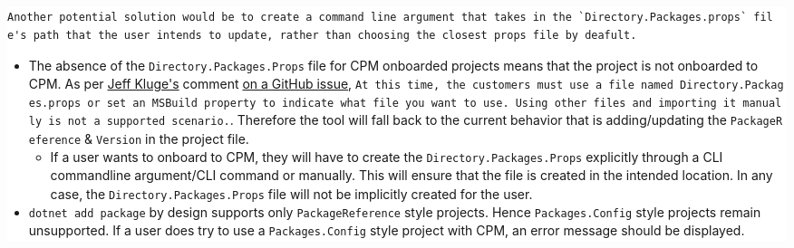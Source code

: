     Another potential solution would be to create a command line argument that takes in the `Directory.Packages.props` file's path that the user intends to update, rather than choosing the closest props file by deafult. 
- The absence of the `Directory.Packages.Props` file for CPM onboarded projects means that the project is not onboarded to CPM. As per [Jeff Kluge's](https://github.com/jeffkl) comment [on a GitHub issue](https://github.com/NuGet/Home/issues/11903#issuecomment-1161996051), `At this time, the customers must use a file named Directory.Packages.props or set an MSBuild property to indicate what file you want to use. Using other files and importing it manually is not a supported scenario.`. Therefore the tool will fall back to the current behavior that is adding/updating the `PackageReference` & `Version` in the project file.
    - If a user wants to onboard to CPM, they will have to create the `Directory.Packages.Props` explicitly through a CLI commandline argument/CLI command or manually. This will ensure that the file is created in the intended location. In any case, the `Directory.Packages.Props` file will not be implicitly created for the user.
- `dotnet add package` by design supports only `PackageReference` style projects. Hence `Packages.Config` style projects remain unsupported. If a user does try to use a `Packages.Config` style project with CPM, an error message should be displayed.
